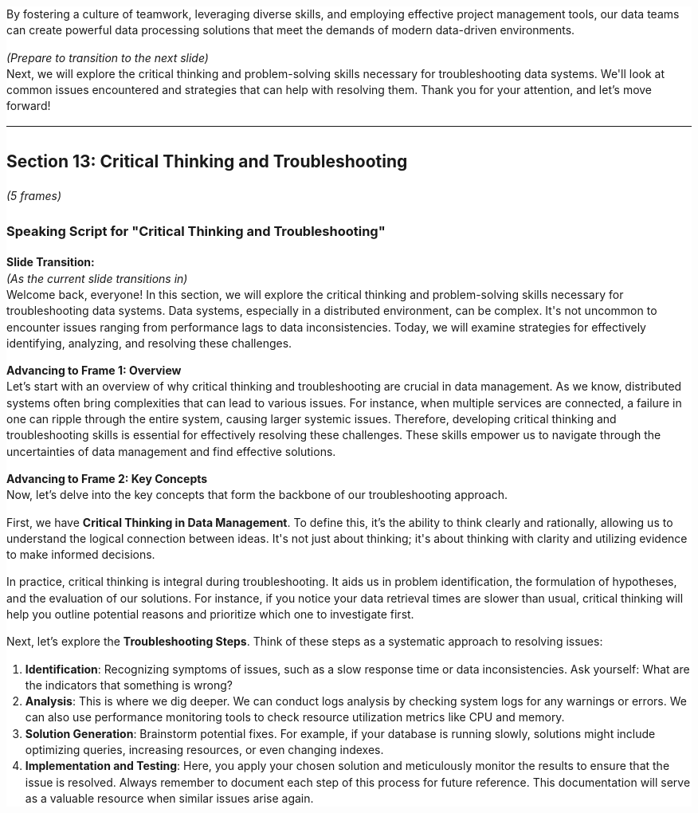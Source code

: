 By fostering a culture of teamwork, leveraging diverse skills, and employing effective project management tools, our data teams can create powerful data processing solutions that meet the demands of modern data-driven environments. 

*(Prepare to transition to the next slide)*  
Next, we will explore the critical thinking and problem-solving skills necessary for troubleshooting data systems. We'll look at common issues encountered and strategies that can help with resolving them. Thank you for your attention, and let’s move forward!

---

## Section 13: Critical Thinking and Troubleshooting
*(5 frames)*

### Speaking Script for "Critical Thinking and Troubleshooting"

**Slide Transition:**  
*(As the current slide transitions in)*  
Welcome back, everyone! In this section, we will explore the critical thinking and problem-solving skills necessary for troubleshooting data systems. Data systems, especially in a distributed environment, can be complex. It's not uncommon to encounter issues ranging from performance lags to data inconsistencies. Today, we will examine strategies for effectively identifying, analyzing, and resolving these challenges.

**Advancing to Frame 1: Overview**  
Let’s start with an overview of why critical thinking and troubleshooting are crucial in data management. As we know, distributed systems often bring complexities that can lead to various issues. For instance, when multiple services are connected, a failure in one can ripple through the entire system, causing larger systemic issues. Therefore, developing critical thinking and troubleshooting skills is essential for effectively resolving these challenges. These skills empower us to navigate through the uncertainties of data management and find effective solutions.

**Advancing to Frame 2: Key Concepts**  
Now, let’s delve into the key concepts that form the backbone of our troubleshooting approach.

First, we have **Critical Thinking in Data Management**. To define this, it’s the ability to think clearly and rationally, allowing us to understand the logical connection between ideas. It's not just about thinking; it's about thinking with clarity and utilizing evidence to make informed decisions. 

In practice, critical thinking is integral during troubleshooting. It aids us in problem identification, the formulation of hypotheses, and the evaluation of our solutions. For instance, if you notice your data retrieval times are slower than usual, critical thinking will help you outline potential reasons and prioritize which one to investigate first.

Next, let’s explore the **Troubleshooting Steps**. Think of these steps as a systematic approach to resolving issues:

1. **Identification**: Recognizing symptoms of issues, such as a slow response time or data inconsistencies. Ask yourself: What are the indicators that something is wrong?
2. **Analysis**: This is where we dig deeper. We can conduct logs analysis by checking system logs for any warnings or errors. We can also use performance monitoring tools to check resource utilization metrics like CPU and memory.
3. **Solution Generation**: Brainstorm potential fixes. For example, if your database is running slowly, solutions might include optimizing queries, increasing resources, or even changing indexes.
4. **Implementation and Testing**: Here, you apply your chosen solution and meticulously monitor the results to ensure that the issue is resolved. Always remember to document each step of this process for future reference. This documentation will serve as a valuable resource when similar issues arise again.
